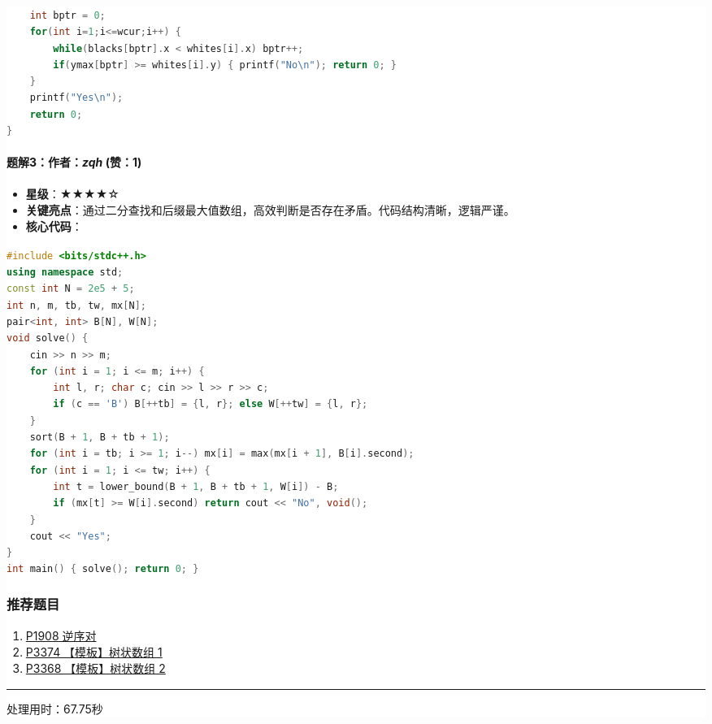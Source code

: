 ```cpp
	int bptr = 0;
	for(int i=1;i<=wcur;i++) {
		while(blacks[bptr].x < whites[i].x) bptr++;
		if(ymax[bptr] >= whites[i].y) { printf("No\n"); return 0; }
	}
	printf("Yes\n");
	return 0;
}
```

#### 题解3：作者：_zqh_ (赞：1)
- **星级**：★★★★☆
- **关键亮点**：通过二分查找和后缀最大值数组，高效判断是否存在矛盾。代码结构清晰，逻辑严谨。
- **核心代码**：
```cpp
#include <bits/stdc++.h>
using namespace std;
const int N = 2e5 + 5;
int n, m, tb, tw, mx[N];
pair<int, int> B[N], W[N];
void solve() {
	cin >> n >> m;
	for (int i = 1; i <= m; i++) {
		int l, r; char c; cin >> l >> r >> c;
		if (c == 'B') B[++tb] = {l, r}; else W[++tw] = {l, r};
	}
	sort(B + 1, B + tb + 1);
	for (int i = tb; i >= 1; i--) mx[i] = max(mx[i + 1], B[i].second);
	for (int i = 1; i <= tw; i++) {
		int t = lower_bound(B + 1, B + tb + 1, W[i]) - B;
		if (mx[t] >= W[i].second) return cout << "No", void();
	}
	cout << "Yes";
}
int main() { solve(); return 0; }
```

### 推荐题目
1. [P1908 逆序对](https://www.luogu.com.cn/problem/P1908)
2. [P3374 【模板】树状数组 1](https://www.luogu.com.cn/problem/P3374)
3. [P3368 【模板】树状数组 2](https://www.luogu.com.cn/problem/P3368)

---
处理用时：67.75秒
